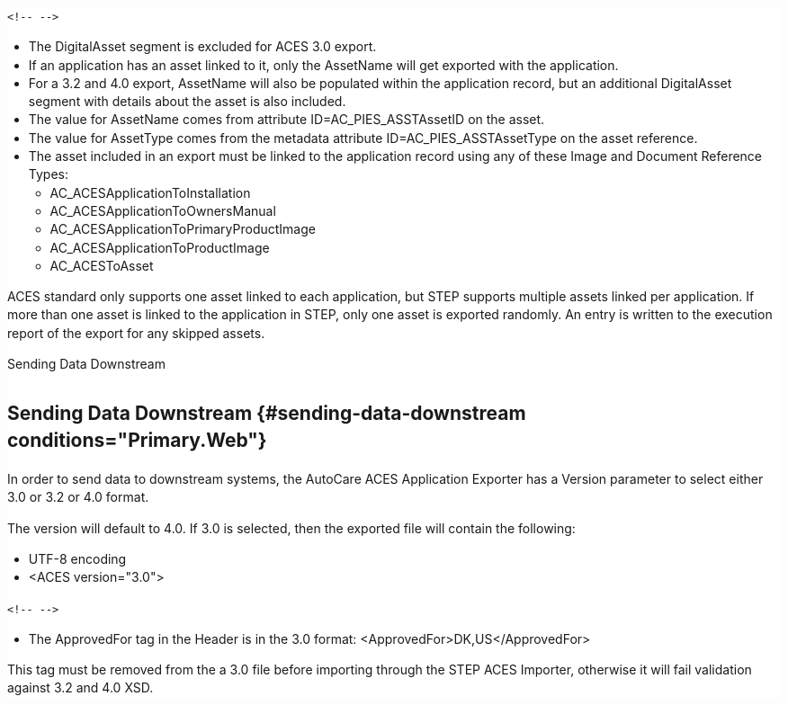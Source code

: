 ```{=html}
<!-- -->
```
-   The DigitalAsset segment is excluded for ACES 3.0 export.
-   If an application has an asset linked to it, only the AssetName will
    get exported with the application.
-   For a 3.2 and 4.0 export, AssetName will also be populated within
    the application record, but an additional DigitalAsset segment with
    details about the asset is also included.
-   The value for AssetName comes from attribute
    ID=AC\_PIES\_ASSTAssetID on the asset.
-   The value for AssetType comes from the metadata attribute
    ID=AC\_PIES\_ASSTAssetType on the asset reference.
-   The asset included in an export must be linked to the application
    record using any of these Image and Document Reference Types:
    -   AC\_ACESApplicationToInstallation
    -   AC\_ACESApplicationToOwnersManual
    -   AC\_ACESApplicationToPrimaryProductImage
    -   AC\_ACESApplicationToProductImage
    -   AC\_ACESToAsset

ACES standard only supports one asset linked to each application, but
STEP supports multiple assets linked per application. If more than one
asset is linked to the application in STEP, only one asset is exported
randomly. An entry is written to the execution report of the export for
any skipped assets.

Sending Data Downstream

Sending Data Downstream {#sending-data-downstream conditions="Primary.Web"}
-----------------------

In order to send data to downstream systems, the AutoCare ACES
Application Exporter has a Version parameter to select either 3.0 or 3.2
or 4.0 format.

The version will default to 4.0. If 3.0 is selected, then the exported
file will contain the following:

-   UTF-8 encoding
-   \<ACES version=\"3.0\"\>

```{=html}
<!-- -->
```
-   The ApprovedFor tag in the Header is in the 3.0 format:
    \<ApprovedFor\>DK,US\</ApprovedFor\>

This tag must be removed from the a 3.0 file before importing through
the STEP ACES Importer, otherwise it will fail validation against 3.2
and 4.0 XSD.
